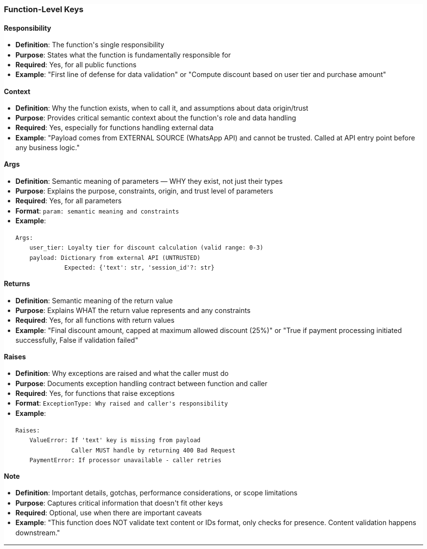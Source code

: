 
### Function-Level Keys

**Responsibility**
- **Definition**: The function's single responsibility
- **Purpose**: States what the function is fundamentally responsible for
- **Required**: Yes, for all public functions
- **Example**: "First line of defense for data validation" or "Compute discount based on user tier and purchase amount"

**Context**
- **Definition**: Why the function exists, when to call it, and assumptions about data origin/trust
- **Purpose**: Provides critical semantic context about the function's role and data handling
- **Required**: Yes, especially for functions handling external data
- **Example**: "Payload comes from EXTERNAL SOURCE (WhatsApp API) and cannot be trusted. Called at API entry point before any business logic."

**Args**
- **Definition**: Semantic meaning of parameters — WHY they exist, not just their types
- **Purpose**: Explains the purpose, constraints, origin, and trust level of parameters
- **Required**: Yes, for all parameters
- **Format**: `param: semantic meaning and constraints`
- **Example**:
  ```
  Args:
      user_tier: Loyalty tier for discount calculation (valid range: 0-3)
      payload: Dictionary from external API (UNTRUSTED)
                Expected: {'text': str, 'session_id'?: str}
  ```

**Returns**
- **Definition**: Semantic meaning of the return value
- **Purpose**: Explains WHAT the return value represents and any constraints
- **Required**: Yes, for all functions with return values
- **Example**: "Final discount amount, capped at maximum allowed discount (25%)" or "True if payment processing initiated successfully, False if validation failed"

**Raises**
- **Definition**: Why exceptions are raised and what the caller must do
- **Purpose**: Documents exception handling contract between function and caller
- **Required**: Yes, for functions that raise exceptions
- **Format**: `ExceptionType: Why raised and caller's responsibility`
- **Example**:
  ```
  Raises:
      ValueError: If 'text' key is missing from payload
                  Caller MUST handle by returning 400 Bad Request
      PaymentError: If processor unavailable - caller retries
  ```

**Note**
- **Definition**: Important details, gotchas, performance considerations, or scope limitations
- **Purpose**: Captures critical information that doesn't fit other keys
- **Required**: Optional, use when there are important caveats
- **Example**: "This function does NOT validate text content or IDs format, only checks for presence. Content validation happens downstream."

---